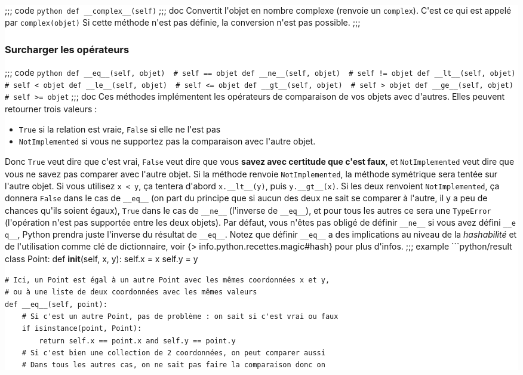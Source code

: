 ;;; code ```python
def __complex__(self)```
;;; doc
Convertit l'objet en nombre complexe (renvoie un `complex`). C'est ce qui est appelé par `complex(objet)`
Si cette méthode n'est pas définie, la conversion n'est pas possible.
;;;

### Surcharger les opérateurs

;;; code ```python
def __eq__(self, objet)  # self == objet
def __ne__(self, objet)  # self != objet
def __lt__(self, objet)  # self < objet
def __le__(self, objet)  # self <= objet
def __gt__(self, objet)  # self > objet
def __ge__(self, objet)  # self >= objet```
;;; doc
Ces méthodes implémentent les opérateurs de comparaison de vos objets avec d'autres.
Elles peuvent retourner trois valeurs :

- `True` si la relation est vraie, `False` si elle ne l'est pas
- `NotImplemented` si vous ne supportez pas la comparaison avec l'autre objet.

Donc `True` veut dire que c'est vrai, `False` veut dire que vous **savez avec certitude que c'est faux**, et `NotImplemented` veut dire que vous ne savez pas comparer avec l'autre objet. Si la méthode renvoie `NotImplemented`, la méthode symétrique sera tentée sur l'autre objet. Si vous utilisez `x < y`, ça tentera d'abord `x.__lt__(y)`, puis `y.__gt__(x)`. Si les deux renvoient `NotImplemented`, ça donnera `False` dans le cas de `__eq__` (on part du principe que si aucun des deux ne sait se comparer à l'autre, il y a peu de chances qu'ils soient égaux), `True` dans le cas de `__ne__` (l'inverse de `__eq__`), et pour tous les autres ce sera une `TypeError` (l'opération n'est pas supportée entre les deux objets).
Par défaut, vous n'êtes pas obligé de définir `__ne__` si vous avez défini `__eq__`, Python prendra juste l'inverse du résultat de `__eq__`.
Notez que définir `__eq__` a des implications au niveau de la *hashabilité* et de l'utilisation comme clé de dictionnaire, voir {> info.python.recettes.magic#hash} pour plus d'infos.
;;; example ```python/result
class Point:
    def __init__(self, x, y):
        self.x = x
        self.y = y

    # Ici, un Point est égal à un autre Point avec les mêmes coordonnées x et y,
    # ou à une liste de deux coordonnées avec les mêmes valeurs
    def __eq__(self, point):
        # Si c'est un autre Point, pas de problème : on sait si c'est vrai ou faux
        if isinstance(point, Point):
            return self.x == point.x and self.y == point.y
        # Si c'est bien une collection de 2 coordonnées, on peut comparer aussi
        # Dans tous les autres cas, on ne sait pas faire la comparaison donc on